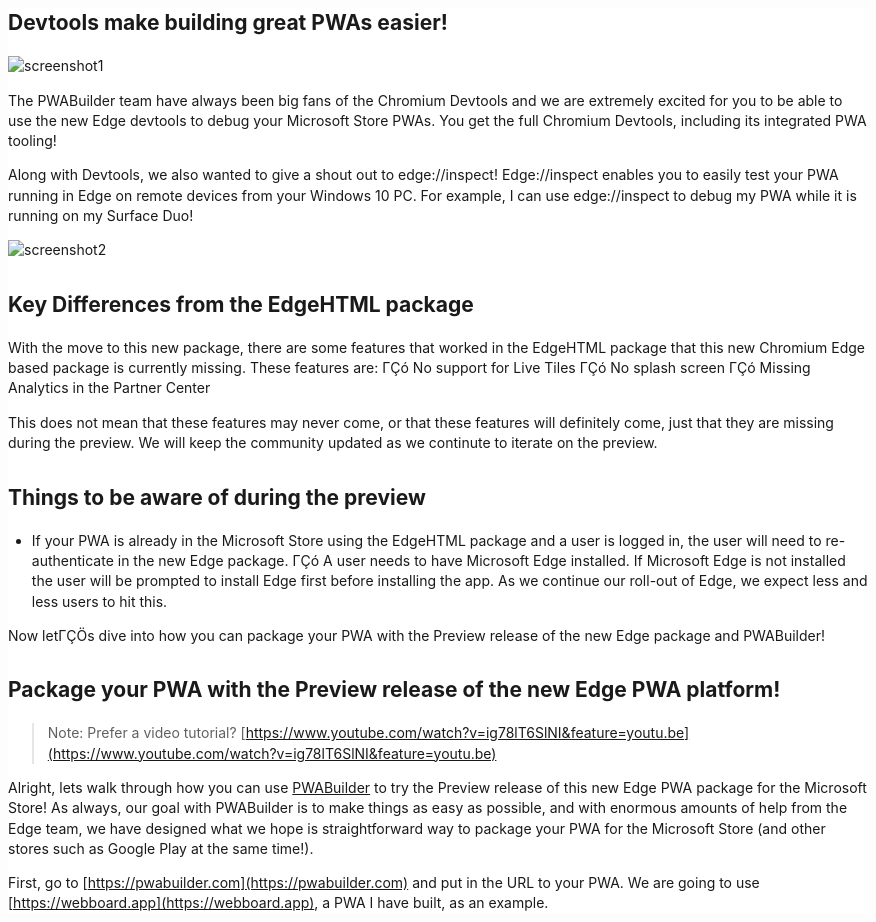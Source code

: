 ## Devtools make building great PWAs easier!

![screenshot1](https://miro.medium.com/max/2200/1*r93qa3-U_mI6jQwyHcptXQ.png)

The PWABuilder team have always been big fans of the Chromium Devtools and we are extremely excited for you to be able to use the new Edge devtools to debug your Microsoft Store PWAs. You get the full Chromium Devtools, including its integrated PWA tooling!

Along with Devtools, we also wanted to give a shout out to edge://inspect! Edge://inspect enables you to easily test your PWA running in Edge on remote devices from your Windows 10 PC. For example, I can use edge://inspect to debug my PWA while it is running on my Surface Duo!

![screenshot2](https://miro.medium.com/max/2200/1*HODeli52Cmpj7Q0WvIXsXw.png)

## Key Differences from the EdgeHTML package

With the move to this new package, there are some features that worked in the EdgeHTML package that this new Chromium Edge based package is currently missing. These features are:
ΓÇó No support for Live Tiles
ΓÇó No splash screen
ΓÇó Missing Analytics in the Partner Center

This does not mean that these features may never come, or that these features will definitely come, just that they are missing during the preview. We will keep the community updated as we continute to iterate on the preview.

## Things to be aware of during the preview

- If your PWA is already in the Microsoft Store using the EdgeHTML package and a user is logged in, the user will need to re-authenticate in the new Edge package.
  ΓÇó A user needs to have Microsoft Edge installed. If Microsoft Edge is not installed the user will be prompted to install Edge first before installing the app. As we continue our roll-out of Edge, we expect less and less users to hit this.

Now letΓÇÖs dive into how you can package your PWA with the Preview release of the new Edge package and PWABuilder!

## Package your PWA with the Preview release of the new Edge PWA platform!

> Note: Prefer a video tutorial? [https://www.youtube.com/watch?v=ig78lT6SlNI&feature=youtu.be](https://www.youtube.com/watch?v=ig78lT6SlNI&feature=youtu.be)

Alright, lets walk through how you can use [PWABuilder](https://pwabuilder.com) to try the Preview release of this new Edge PWA package for the Microsoft Store! As always, our goal with PWABuilder is to make things as easy as possible, and with enormous amounts of help from the Edge team, we have designed what we hope is straightforward way to package your PWA for the Microsoft Store (and other stores such as Google Play at the same time!).

First, go to [https://pwabuilder.com](https://pwabuilder.com) and put in the URL to your PWA. We are going to use [https://webboard.app](https://webboard.app), a PWA I have built, as an example.
